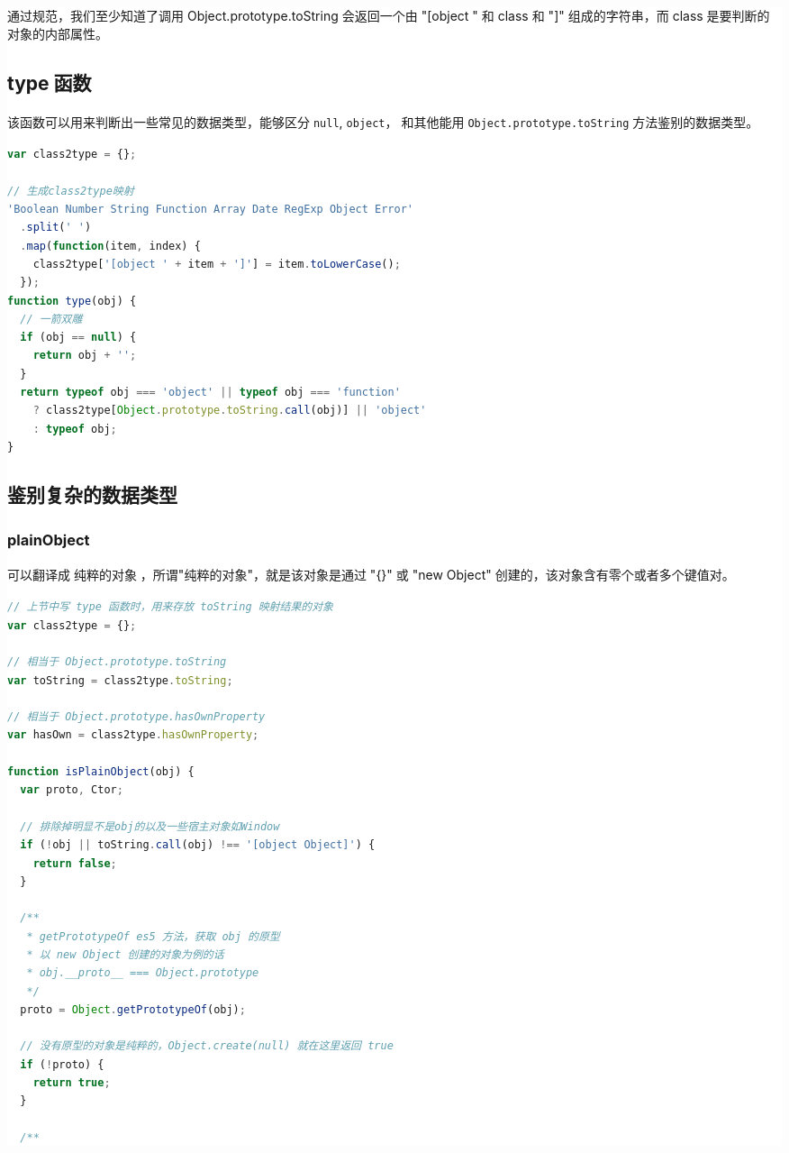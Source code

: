 通过规范，我们至少知道了调用 Object.prototype.toString 会返回一个由 "[object " 和 class 和 "]" 组成的字符串，而 class 是要判断的对象的内部属性。

## type 函数

该函数可以用来判断出一些常见的数据类型，能够区分 `null`, `object`， 和其他能用 `Object.prototype.toString` 方法鉴别的数据类型。

```js
var class2type = {};

// 生成class2type映射
'Boolean Number String Function Array Date RegExp Object Error'
  .split(' ')
  .map(function(item, index) {
    class2type['[object ' + item + ']'] = item.toLowerCase();
  });
function type(obj) {
  // 一箭双雕
  if (obj == null) {
    return obj + '';
  }
  return typeof obj === 'object' || typeof obj === 'function'
    ? class2type[Object.prototype.toString.call(obj)] || 'object'
    : typeof obj;
}
```

## 鉴别复杂的数据类型

### plainObject

可以翻译成 纯粹的对象 ，所谓"纯粹的对象"，就是该对象是通过 "{}" 或 "new Object" 创建的，该对象含有零个或者多个键值对。

```js
// 上节中写 type 函数时，用来存放 toString 映射结果的对象
var class2type = {};

// 相当于 Object.prototype.toString
var toString = class2type.toString;

// 相当于 Object.prototype.hasOwnProperty
var hasOwn = class2type.hasOwnProperty;

function isPlainObject(obj) {
  var proto, Ctor;

  // 排除掉明显不是obj的以及一些宿主对象如Window
  if (!obj || toString.call(obj) !== '[object Object]') {
    return false;
  }

  /**
   * getPrototypeOf es5 方法，获取 obj 的原型
   * 以 new Object 创建的对象为例的话
   * obj.__proto__ === Object.prototype
   */
  proto = Object.getPrototypeOf(obj);

  // 没有原型的对象是纯粹的，Object.create(null) 就在这里返回 true
  if (!proto) {
    return true;
  }

  /**
```